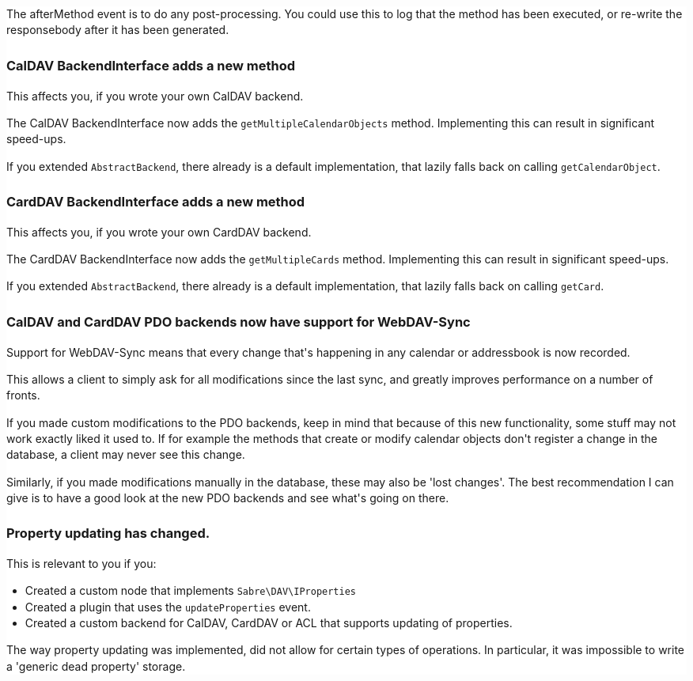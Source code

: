 The afterMethod event is to do any post-processing. You could use this to log
that the method has been executed, or re-write the responsebody after it has
been generated.


### CalDAV BackendInterface adds a new method

This affects you, if you wrote your own CalDAV backend.

The CalDAV BackendInterface now adds the `getMultipleCalendarObjects` method.
Implementing this can result in significant speed-ups.

If you extended `AbstractBackend`, there already is a default implementation,
that lazily falls back on calling `getCalendarObject`.


### CardDAV BackendInterface adds a new method

This affects you, if you wrote your own CardDAV backend.

The CardDAV BackendInterface now adds the `getMultipleCards` method.
Implementing this can result in significant speed-ups.

If you extended `AbstractBackend`, there already is a default implementation,
that lazily falls back on calling `getCard`.


### CalDAV and CardDAV PDO backends now have support for WebDAV-Sync

Support for WebDAV-Sync means that every change that's happening in any
calendar or addressbook is now recorded.

This allows a client to simply ask for all modifications since the last sync,
and greatly improves performance on a number of fronts.

If you made custom modifications to the PDO backends, keep in mind that
because of this new functionality, some stuff may not work exactly liked it
used to. If for example the methods that create or modify calendar objects
don't register a change in the database, a client may never see this change.

Similarly, if you made modifications manually in the database, these may also
be 'lost changes'. The best recommendation I can give is to have a good look
at the new PDO backends and see what's going on there.

### Property updating has changed.

This is relevant to you if you:

* Created a custom node that implements `Sabre\DAV\IProperties`
* Created a plugin that uses the `updateProperties` event.
* Created a custom backend for CalDAV, CardDAV or ACL that supports updating
  of properties.

The way property updating was implemented, did not allow for certain types of
operations. In particular, it was impossible to write a 'generic dead property'
storage.
